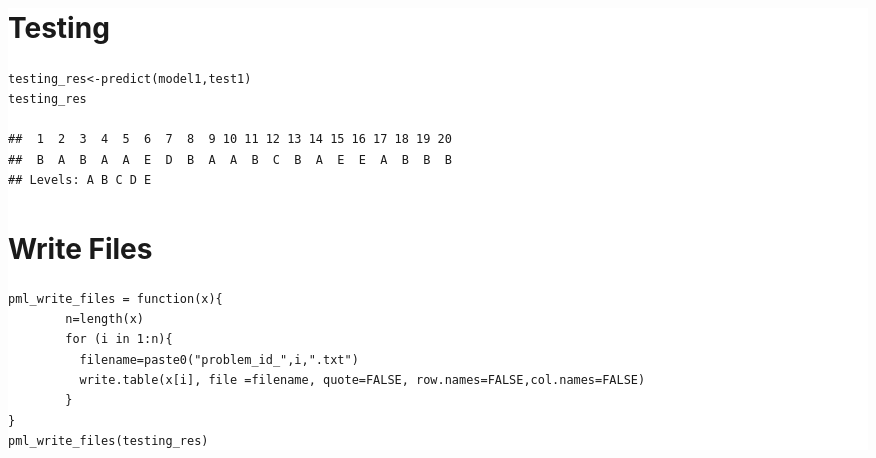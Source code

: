 Testing
=======

    testing_res<-predict(model1,test1)
    testing_res

    ##  1  2  3  4  5  6  7  8  9 10 11 12 13 14 15 16 17 18 19 20 
    ##  B  A  B  A  A  E  D  B  A  A  B  C  B  A  E  E  A  B  B  B 
    ## Levels: A B C D E

Write Files
===========

    pml_write_files = function(x){
            n=length(x)
            for (i in 1:n){
              filename=paste0("problem_id_",i,".txt")
              write.table(x[i], file =filename, quote=FALSE, row.names=FALSE,col.names=FALSE)
            }
    }
    pml_write_files(testing_res)
